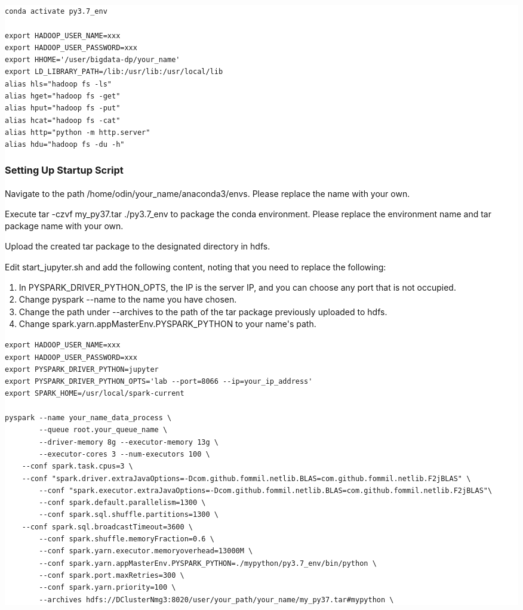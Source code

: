 ```shell
conda activate py3.7_env

export HADOOP_USER_NAME=xxx
export HADOOP_USER_PASSWORD=xxx
export HHOME='/user/bigdata-dp/your_name'
export LD_LIBRARY_PATH=/lib:/usr/lib:/usr/local/lib
alias hls="hadoop fs -ls"
alias hget="hadoop fs -get"
alias hput="hadoop fs -put"
alias hcat="hadoop fs -cat"
alias http="python -m http.server"
alias hdu="hadoop fs -du -h"
```

### Setting Up Startup Script

Navigate to the path /home/odin/your_name/anaconda3/envs. Please replace the name with your own.

Execute tar -czvf my_py37.tar ./py3.7_env to package the conda environment. Please replace the environment name and tar package name with your own.

Upload the created tar package to the designated directory in hdfs.

Edit start_jupyter.sh and add the following content, noting that you need to replace the following:

1. In PYSPARK_DRIVER_PYTHON_OPTS, the IP is the server IP, and you can choose any port that is not occupied.
2. Change pyspark --name to the name you have chosen.
3. Change the path under --archives to the path of the tar package previously uploaded to hdfs.
4. Change spark.yarn.appMasterEnv.PYSPARK_PYTHON to your name's path.

```shell
export HADOOP_USER_NAME=xxx
export HADOOP_USER_PASSWORD=xxx
export PYSPARK_DRIVER_PYTHON=jupyter
export PYSPARK_DRIVER_PYTHON_OPTS='lab --port=8066 --ip=your_ip_address'
export SPARK_HOME=/usr/local/spark-current

pyspark --name your_name_data_process \
        --queue root.your_queue_name \
        --driver-memory 8g --executor-memory 13g \
        --executor-cores 3 --num-executors 100 \
    --conf spark.task.cpus=3 \
    --conf "spark.driver.extraJavaOptions=-Dcom.github.fommil.netlib.BLAS=com.github.fommil.netlib.F2jBLAS" \
        --conf "spark.executor.extraJavaOptions=-Dcom.github.fommil.netlib.BLAS=com.github.fommil.netlib.F2jBLAS"\
        --conf spark.default.parallelism=1300 \
        --conf spark.sql.shuffle.partitions=1300 \
    --conf spark.sql.broadcastTimeout=3600 \
        --conf spark.shuffle.memoryFraction=0.6 \
        --conf spark.yarn.executor.memoryoverhead=13000M \
        --conf spark.yarn.appMasterEnv.PYSPARK_PYTHON=./mypython/py3.7_env/bin/python \
        --conf spark.port.maxRetries=300 \
        --conf spark.yarn.priority=100 \
        --archives hdfs://DClusterNmg3:8020/user/your_path/your_name/my_py37.tar#mypython \
```
